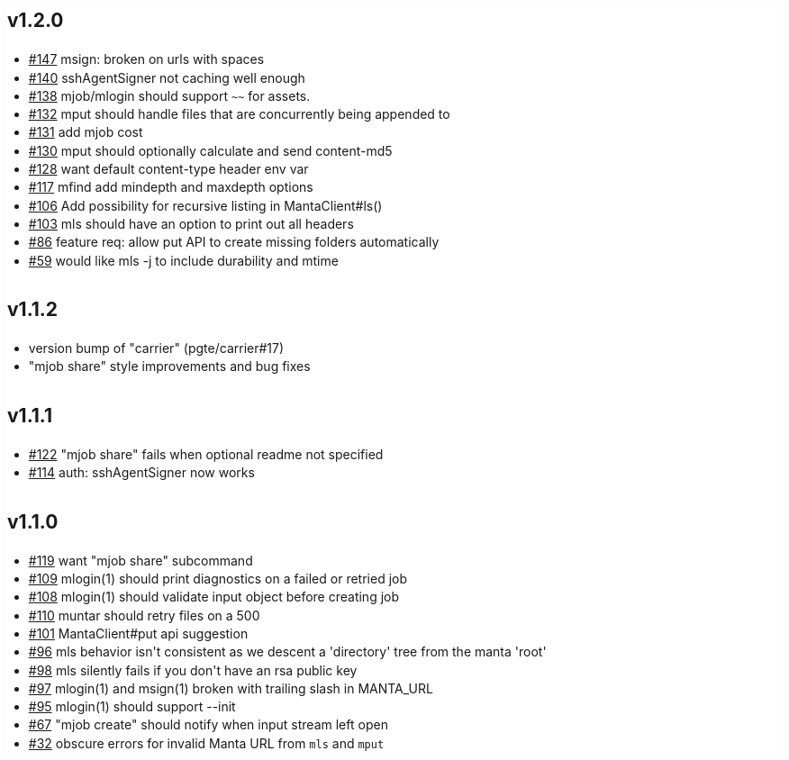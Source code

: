 ## v1.2.0

- [#147](https://github.com/joyent/node-manta/issues/147) msign: broken on urls
  with spaces
- [#140](https://github.com/joyent/node-manta/issues/140) sshAgentSigner not
  caching well enough
- [#138](https://github.com/joyent/node-manta/issues/138) mjob/mlogin should
  support `~~` for assets.
- [#132](https://github.com/joyent/node-manta/issues/132) mput should handle
  files that are concurrently being appended to
- [#131](https://github.com/joyent/node-manta/issues/131) add mjob cost
- [#130](https://github.com/joyent/node-manta/issues/130) mput should
  optionally calculate and send content-md5
- [#128](https://github.com/joyent/node-manta/issues/128) want default
  content-type header env var
- [#117](https://github.com/joyent/node-manta/issues/117) mfind add mindepth
  and maxdepth options
- [#106](https://github.com/joyent/node-manta/issues/106) Add possibility for
  recursive listing in MantaClient#ls()
- [#103](https://github.com/joyent/node-manta/issues/103) mls should have an
  option to print out all headers
- [#86](https://github.com/joyent/node-manta/issues/86) feature req: allow put
  API to create missing folders automatically
- [#59](https://github.com/joyent/node-manta/issues/59) would like mls -j to
  include durability and mtime

## v1.1.2

- version bump of "carrier" (pgte/carrier#17)
- "mjob share" style improvements and bug fixes

## v1.1.1

- [#122](https://github.com/joyent/node-manta/issues/122) "mjob share" fails
  when optional readme not specified
- [#114](https://github.com/joyent/node-manta/issues/114) auth: sshAgentSigner
  now works

## v1.1.0

- [#119](https://github.com/joyent/node-manta/issues/119) want "mjob share"
  subcommand
- [#109](https://github.com/joyent/node-manta/issues/109) mlogin(1) should
  print diagnostics on a failed or retried job
- [#108](https://github.com/joyent/node-manta/issues/108) mlogin(1) should
  validate input object before creating job
- [#110](https://github.com/joyent/node-manta/issues/110) muntar should retry
  files on a 500
- [#101](https://github.com/joyent/node-manta/issues/101) MantaClient#put api
  suggestion
- [#96](https://github.com/joyent/node-manta/issues/96) mls behavior isn't
  consistent as we descent a 'directory' tree from the manta 'root'
- [#98](https://github.com/joyent/node-manta/issues/98) mls silently fails if
  you don't have an rsa public key
- [#97](https://github.com/joyent/node-manta/issues/97) mlogin(1) and msign(1)
  broken with trailing slash in MANTA_URL
- [#95](https://github.com/joyent/node-manta/issues/95) mlogin(1) should
  support --init
- [#67](https://github.com/joyent/node-manta/issues/67) "mjob create" should
  notify when input stream left open
- [#32](https://github.com/joyent/node-manta/issues/32) obscure errors for
  invalid Manta URL from `mls` and `mput`